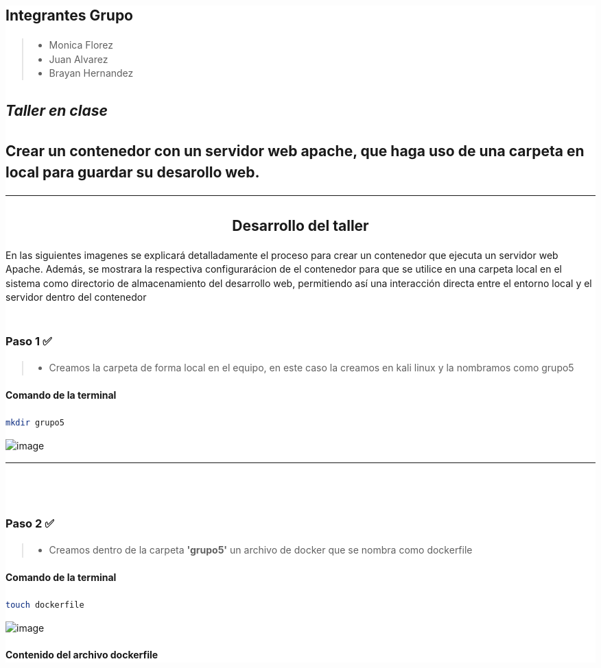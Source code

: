## Integrantes Grupo

> - Monica Florez
> - Juan Alvarez
> - Brayan Hernandez

## *Taller en clase*

## Crear un contenedor con un servidor web apache, que haga uso de una carpeta en local para guardar su desarollo web.

---

<h2 style="text-align:center">Desarrollo del taller</h2>

En las siguientes imagenes se explicará detalladamente el proceso para crear un contenedor que ejecuta un servidor web Apache. Además, se mostrara la respectiva configurarácion de el contenedor para que se utilice en una carpeta local en el sistema como directorio de almacenamiento del desarrollo web, permitiendo así una interacción directa entre el entorno local y el servidor dentro del contenedor
<br></br>

### Paso 1 :white_check_mark:

> - Creamos la carpeta de forma local en el equipo, en este caso la creamos en kali linux y la nombramos como grupo5

#### Comando de la terminal

```bash
mkdir grupo5
```

![image](https://github.com/user-attachments/assets/efc86b16-ffd3-481a-949e-cba953e427a0 "imagen creando una carpeta")

---

<br></br>

### Paso 2 :white_check_mark:

> - Creamos dentro de la carpeta **'grupo5'** un archivo de docker que se nombra como dockerfile

#### Comando de la terminal

```bash
touch dockerfile
```

![image](https://github.com/user-attachments/assets/45142c82-09ef-49fd-9772-9e6ed6258e07 "Imagen de la creacion del archivo dockerfile")

#### Contenido del archivo dockerfile
